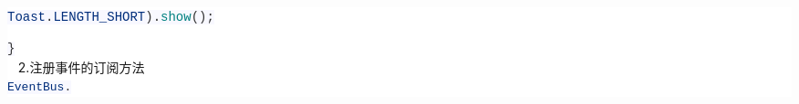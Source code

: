 <span style="border: 0px; font-family: Consolas, ConsolasRegular, &quot;Courier New&quot;, monospace; font-size: inherit !important; outline: 0px; background: 0px center rgb(248, 248, 255); line-height: inherit !important; color: rgb(0, 45, 122) !important; font-variant-ligatures: normal; font-variant-caps: normal; letter-spacing: normal; orphans: 2; text-indent: 0px; text-transform: none; white-space: pre; widows: 2; word-spacing: 0px; -webkit-text-stroke-width: 0px;">Toast</span><span style="border: 0px; font-family: Consolas, ConsolasRegular, &quot;Courier New&quot;, monospace; font-size: inherit !important; outline: 0px; background: 0px center rgb(248, 248, 255); line-height: inherit !important; color: rgb(51, 51, 51) !important; font-variant-ligatures: normal; font-variant-caps: normal; letter-spacing: normal; orphans: 2; text-indent: 0px; text-transform: none; white-space: pre; widows: 2; word-spacing: 0px; -webkit-text-stroke-width: 0px;">.</span><span style="border: 0px; font-family: Consolas, ConsolasRegular, &quot;Courier New&quot;, monospace; font-size: inherit !important; outline: 0px; background: 0px center rgb(248, 248, 255); line-height: inherit !important; color: rgb(0, 45, 122) !important; font-variant-ligatures: normal; font-variant-caps: normal; letter-spacing: normal; orphans: 2; text-indent: 0px; text-transform: none; white-space: pre; widows: 2; word-spacing: 0px; -webkit-text-stroke-width: 0px;">LENGTH_SHORT</span><span style="border: 0px; font-family: Consolas, ConsolasRegular, &quot;Courier New&quot;, monospace; font-size: inherit !important; outline: 0px; background: 0px center rgb(248, 248, 255); line-height: inherit !important; color: rgb(51, 51, 51) !important; font-variant-ligatures: normal; font-variant-caps: normal; letter-spacing: normal; orphans: 2; text-indent: 0px; text-transform: none; white-space: pre; widows: 2; word-spacing: 0px; -webkit-text-stroke-width: 0px;">)</span><span style="border: 0px; font-family: Consolas, ConsolasRegular, &quot;Courier New&quot;, monospace; font-size: inherit !important; outline: 0px; background: 0px center rgb(248, 248, 255); line-height: inherit !important; color: rgb(51, 51, 51) !important; font-variant-ligatures: normal; font-variant-caps: normal; letter-spacing: normal; orphans: 2; text-indent: 0px; text-transform: none; white-space: pre; widows: 2; word-spacing: 0px; -webkit-text-stroke-width: 0px;">.</span><span style="border: 0px; font-family: Consolas, ConsolasRegular, &quot;Courier New&quot;, monospace; font-size: inherit !important; outline: 0px; background: 0px center rgb(248, 248, 255); line-height: inherit !important; color: teal !important; font-variant-ligatures: normal; font-variant-caps: normal; letter-spacing: normal; orphans: 2; text-indent: 0px; text-transform: none; white-space: pre; widows: 2; word-spacing: 0px; -webkit-text-stroke-width: 0px;">show</span><span style="border: 0px; font-family: Consolas, ConsolasRegular, &quot;Courier New&quot;, monospace; font-size: inherit !important; outline: 0px; background: 0px center rgb(248, 248, 255); line-height: inherit !important; color: rgb(51, 51, 51) !important; font-variant-ligatures: normal; font-variant-caps: normal; letter-spacing: normal; orphans: 2; text-indent: 0px; text-transform: none; white-space: pre; widows: 2; word-spacing: 0px; -webkit-text-stroke-width: 0px;">(</span><span style="border: 0px; font-family: Consolas, ConsolasRegular, &quot;Courier New&quot;, monospace; font-size: inherit !important; outline: 0px; background: 0px center rgb(248, 248, 255); line-height: inherit !important; color: rgb(51, 51, 51) !important; font-variant-ligatures: normal; font-variant-caps: normal; letter-spacing: normal; orphans: 2; text-indent: 0px; text-transform: none; white-space: pre; widows: 2; word-spacing: 0px; -webkit-text-stroke-width: 0px;">)</span><span style="border: 0px; font-family: Consolas, ConsolasRegular, &quot;Courier New&quot;, monospace; font-size: inherit !important; outline: 0px; background: 0px center rgb(248, 248, 255); line-height: inherit !important; color: rgb(51, 51, 51) !important; font-variant-ligatures: normal; font-variant-caps: normal; letter-spacing: normal; orphans: 2; text-indent: 0px; text-transform: none; white-space: pre; widows: 2; word-spacing: 0px; -webkit-text-stroke-width: 0px;">;</span></div><div><span style="border: 0px; font-family: Consolas, ConsolasRegular, &quot;Courier New&quot;, monospace; font-size: inherit !important; outline: 0px; background: 0px center rgb(248, 248, 255); line-height: inherit !important; color: rgb(51, 51, 51) !important; font-variant-ligatures: normal; font-variant-caps: normal; letter-spacing: normal; orphans: 2; text-indent: 0px; text-transform: none; white-space: pre; widows: 2; word-spacing: 0px; -webkit-text-stroke-width: 0px;">}</span></div><div>   2.注册事件的订阅方法</div><div><span style="border: 0px; font-family: Consolas, ConsolasRegular, &quot;Courier New&quot;, monospace; font-size: 13px; outline: 0px; line-height: inherit !important; color: rgb(0, 45, 122) !important; font-variant-ligatures: normal; font-variant-caps: normal; letter-spacing: normal; orphans: 2; text-indent: 0px; text-transform: none; white-space: pre; widows: 2; word-spacing: 0px; -webkit-text-stroke-width: 0px; background-color: rgb(248, 248, 255);">EventBus</span><span style="border: 0px; font-family: Consolas, ConsolasRegular, &quot;Courier New&quot;, monospace; font-size: 13px; outline: 0px; line-height: inherit !important; color: rgb(51, 51, 51) !important; font-variant-ligatures: normal; font-variant-caps: normal; letter-spacing: normal; orphans: 2; text-indent: 0px; text-transform: none; white-space: pre; widows: 2; word-spacing: 0px; -webkit-text-stroke-width: 0px; background-color: rgb(248, 248, 255);">.</span>